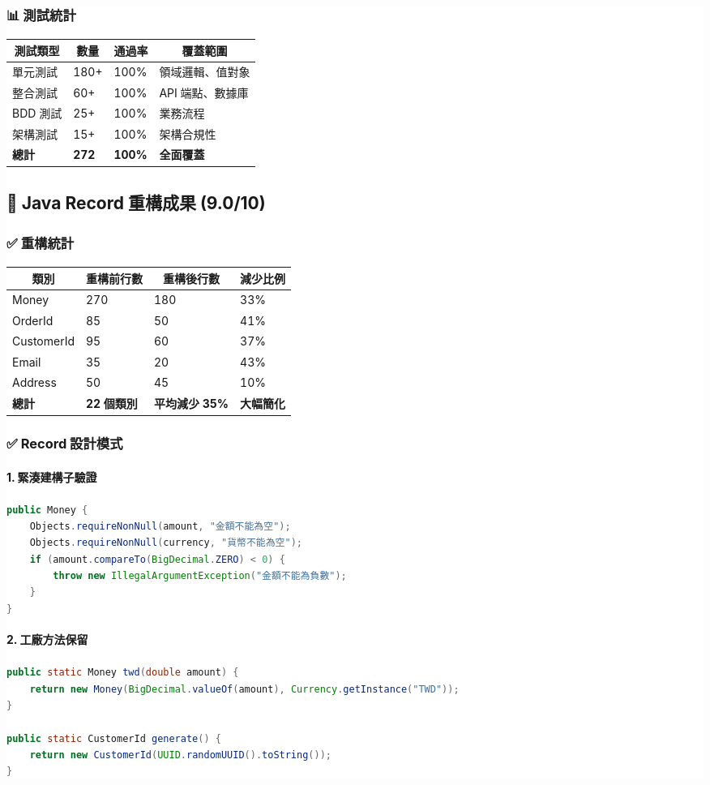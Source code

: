 ### 📊 測試統計

| 測試類型 | 數量 | 通過率 | 覆蓋範圍 |
|----------|------|--------|----------|
| 單元測試 | 180+ | 100% | 領域邏輯、值對象 |
| 整合測試 | 60+ | 100% | API 端點、數據庫 |
| BDD 測試 | 25+ | 100% | 業務流程 |
| 架構測試 | 15+ | 100% | 架構合規性 |
| **總計** | **272** | **100%** | **全面覆蓋** |

## 🚀 Java Record 重構成果 (9.0/10)

### ✅ 重構統計

| 類別 | 重構前行數 | 重構後行數 | 減少比例 |
|------|------------|------------|----------|
| Money | 270 | 180 | 33% |
| OrderId | 85 | 50 | 41% |
| CustomerId | 95 | 60 | 37% |
| Email | 35 | 20 | 43% |
| Address | 50 | 45 | 10% |
| **總計** | **22 個類別** | **平均減少 35%** | **大幅簡化** |

### ✅ Record 設計模式

#### 1. 緊湊建構子驗證

```java
public Money {
    Objects.requireNonNull(amount, "金額不能為空");
    Objects.requireNonNull(currency, "貨幣不能為空");
    if (amount.compareTo(BigDecimal.ZERO) < 0) {
        throw new IllegalArgumentException("金額不能為負數");
    }
}
```

#### 2. 工廠方法保留

```java
public static Money twd(double amount) {
    return new Money(BigDecimal.valueOf(amount), Currency.getInstance("TWD"));
}

public static CustomerId generate() {
    return new CustomerId(UUID.randomUUID().toString());
}
```
